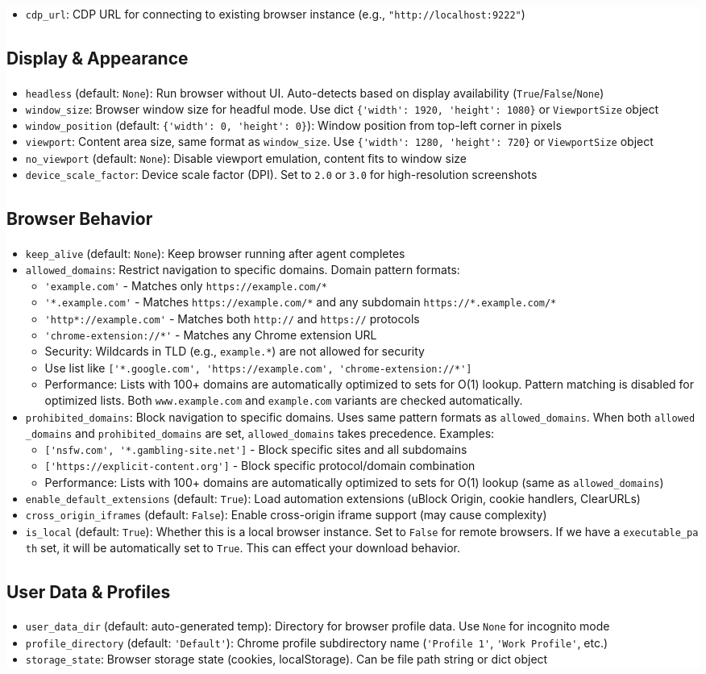 * `cdp_url`: CDP URL for connecting to existing browser instance (e.g., `"http://localhost:9222"`)

## Display & Appearance

* `headless` (default: `None`): Run browser without UI. Auto-detects based on display availability (`True`/`False`/`None`)
* `window_size`: Browser window size for headful mode. Use dict `{'width': 1920, 'height': 1080}` or `ViewportSize` object
* `window_position` (default: `{'width': 0, 'height': 0}`): Window position from top-left corner in pixels
* `viewport`: Content area size, same format as `window_size`. Use `{'width': 1280, 'height': 720}` or `ViewportSize` object
* `no_viewport` (default: `None`): Disable viewport emulation, content fits to window size
* `device_scale_factor`: Device scale factor (DPI). Set to `2.0` or `3.0` for high-resolution screenshots

## Browser Behavior

* `keep_alive` (default: `None`): Keep browser running after agent completes
* `allowed_domains`: Restrict navigation to specific domains. Domain pattern formats:
  * `'example.com'` - Matches only `https://example.com/*`
  * `'*.example.com'` - Matches `https://example.com/*` and any subdomain `https://*.example.com/*`
  * `'http*://example.com'` - Matches both `http://` and `https://` protocols
  * `'chrome-extension://*'` - Matches any Chrome extension URL
  * Security: Wildcards in TLD (e.g., `example.*`) are not allowed for security
  * Use list like `['*.google.com', 'https://example.com', 'chrome-extension://*']`
  * Performance: Lists with 100+ domains are automatically optimized to sets for O(1) lookup. Pattern matching is disabled for optimized lists. Both `www.example.com` and `example.com` variants are checked automatically.
* `prohibited_domains`: Block navigation to specific domains. Uses same pattern formats as `allowed_domains`. When both `allowed_domains` and `prohibited_domains` are set, `allowed_domains` takes precedence. Examples:
  * `['nsfw.com', '*.gambling-site.net']` - Block specific sites and all subdomains
  * `['https://explicit-content.org']` - Block specific protocol/domain combination
  * Performance: Lists with 100+ domains are automatically optimized to sets for O(1) lookup (same as `allowed_domains`)
* `enable_default_extensions` (default: `True`): Load automation extensions (uBlock Origin, cookie handlers, ClearURLs)
* `cross_origin_iframes` (default: `False`): Enable cross-origin iframe support (may cause complexity)
* `is_local` (default: `True`): Whether this is a local browser instance. Set to `False` for remote browsers. If we have a `executable_path` set, it will be automatically set to `True`. This can effect your download behavior.

## User Data & Profiles

* `user_data_dir` (default: auto-generated temp): Directory for browser profile data. Use `None` for incognito mode
* `profile_directory` (default: `'Default'`): Chrome profile subdirectory name (`'Profile 1'`, `'Work Profile'`, etc.)
* `storage_state`: Browser storage state (cookies, localStorage). Can be file path string or dict object
